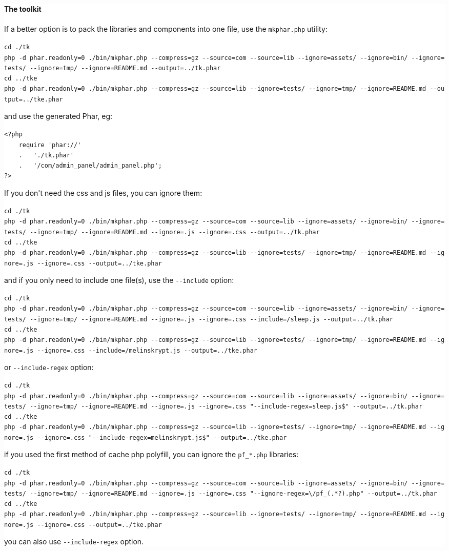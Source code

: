 #### The toolkit
If a better option is to pack the libraries and components into one file, use the `mkphar.php` utility:
```
cd ./tk
php -d phar.readonly=0 ./bin/mkphar.php --compress=gz --source=com --source=lib --ignore=assets/ --ignore=bin/ --ignore=tests/ --ignore=tmp/ --ignore=README.md --output=../tk.phar
cd ../tke
php -d phar.readonly=0 ./bin/mkphar.php --compress=gz --source=lib --ignore=tests/ --ignore=tmp/ --ignore=README.md --output=../tke.phar
```
and use the generated Phar, eg:
```
<?php
	require 'phar://'
	.	'./tk.phar'
	.	'/com/admin_panel/admin_panel.php';
?>
```
If you don't need the css and js files, you can ignore them:
```
cd ./tk
php -d phar.readonly=0 ./bin/mkphar.php --compress=gz --source=com --source=lib --ignore=assets/ --ignore=bin/ --ignore=tests/ --ignore=tmp/ --ignore=README.md --ignore=.js --ignore=.css --output=../tk.phar
cd ../tke
php -d phar.readonly=0 ./bin/mkphar.php --compress=gz --source=lib --ignore=tests/ --ignore=tmp/ --ignore=README.md --ignore=.js --ignore=.css --output=../tke.phar
```
and if you only need to include one file(s), use the `--include` option:
```
cd ./tk
php -d phar.readonly=0 ./bin/mkphar.php --compress=gz --source=com --source=lib --ignore=assets/ --ignore=bin/ --ignore=tests/ --ignore=tmp/ --ignore=README.md --ignore=.js --ignore=.css --include=/sleep.js --output=../tk.phar
cd ../tke
php -d phar.readonly=0 ./bin/mkphar.php --compress=gz --source=lib --ignore=tests/ --ignore=tmp/ --ignore=README.md --ignore=.js --ignore=.css --include=/melinskrypt.js --output=../tke.phar
```
or `--include-regex` option:
```
cd ./tk
php -d phar.readonly=0 ./bin/mkphar.php --compress=gz --source=com --source=lib --ignore=assets/ --ignore=bin/ --ignore=tests/ --ignore=tmp/ --ignore=README.md --ignore=.js --ignore=.css "--include-regex=sleep.js$" --output=../tk.phar
cd ../tke
php -d phar.readonly=0 ./bin/mkphar.php --compress=gz --source=lib --ignore=tests/ --ignore=tmp/ --ignore=README.md --ignore=.js --ignore=.css "--include-regex=melinskrypt.js$" --output=../tke.phar
```
if you used the first method of cache php polyfill, you can ignore the `pf_*.php` libraries:
```
cd ./tk
php -d phar.readonly=0 ./bin/mkphar.php --compress=gz --source=com --source=lib --ignore=assets/ --ignore=bin/ --ignore=tests/ --ignore=tmp/ --ignore=README.md --ignore=.js --ignore=.css "--ignore-regex=\/pf_(.*?).php" --output=../tk.phar
cd ../tke
php -d phar.readonly=0 ./bin/mkphar.php --compress=gz --source=lib --ignore=tests/ --ignore=tmp/ --ignore=README.md --ignore=.js --ignore=.css --output=../tke.phar
```
you can also use `--include-regex` option.
